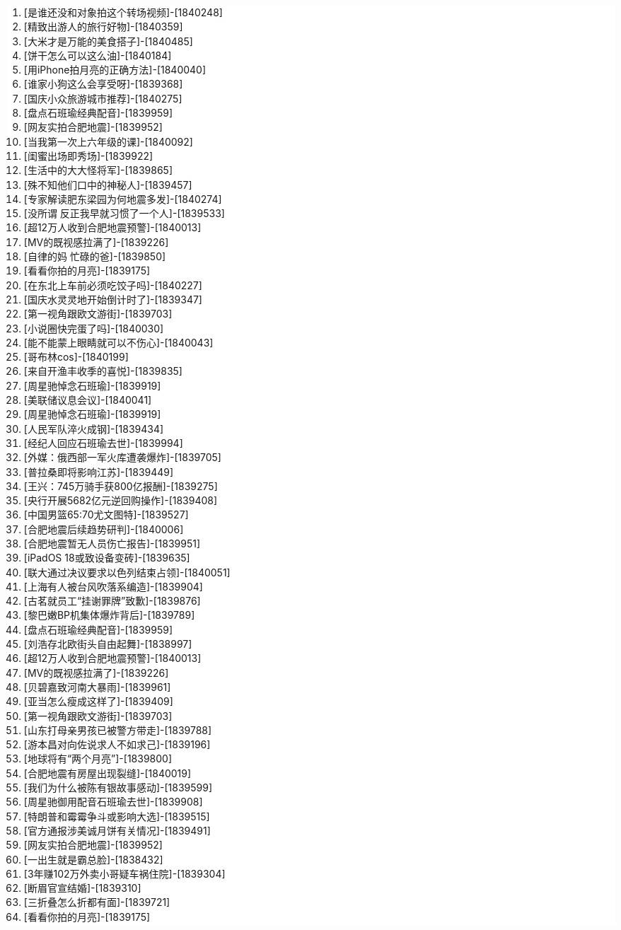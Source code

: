 1. [是谁还没和对象拍这个转场视频]-[1840248]
1. [精致出游人的旅行好物]-[1840359]
1. [大米才是万能的美食搭子]-[1840485]
1. [饼干怎么可以这么油]-[1840184]
1. [用iPhone拍月亮的正确方法]-[1840040]
1. [谁家小狗这么会享受呀]-[1839368]
1. [国庆小众旅游城市推荐]-[1840275]
1. [盘点石班瑜经典配音]-[1839959]
1. [网友实拍合肥地震]-[1839952]
1. [当我第一次上六年级的课]-[1840092]
1. [闺蜜出场即秀场]-[1839922]
1. [生活中的大大怪将军]-[1839865]
1. [殊不知他们口中的神秘人]-[1839457]
1. [专家解读肥东梁园为何地震多发]-[1840274]
1. [没所谓 反正我早就习惯了一个人]-[1839533]
1. [超12万人收到合肥地震预警]-[1840013]
1. [MV的既视感拉满了]-[1839226]
1. [自律的妈 忙碌的爸]-[1839850]
1. [看看你拍的月亮]-[1839175]
1. [在东北上车前必须吃饺子吗]-[1840227]
1. [国庆水灵灵地开始倒计时了]-[1839347]
1. [第一视角跟欧文游街]-[1839703]
1. [小说圈快完蛋了吗]-[1840030]
1. [能不能蒙上眼睛就可以不伤心]-[1840043]
1. [哥布林cos]-[1840199]
1. [来自开渔丰收季的喜悦]-[1839835]
1. [周星驰悼念石班瑜]-[1839919]
1. [美联储议息会议]-[1840041]
1. [周星驰悼念石班瑜]-[1839919]
1. [人民军队淬火成钢]-[1839434]
1. [经纪人回应石班瑜去世]-[1839994]
1. [外媒：俄西部一军火库遭袭爆炸]-[1839705]
1. [普拉桑即将影响江苏]-[1839449]
1. [王兴：745万骑手获800亿报酬]-[1839275]
1. [央行开展5682亿元逆回购操作]-[1839408]
1. [中国男篮65:70尤文图特]-[1839527]
1. [合肥地震后续趋势研判]-[1840006]
1. [合肥地震暂无人员伤亡报告]-[1839951]
1. [iPadOS 18或致设备变砖]-[1839635]
1. [联大通过决议要求以色列结束占领]-[1840051]
1. [上海有人被台风吹落系编造]-[1839904]
1. [古茗就员工“挂谢罪牌”致歉]-[1839876]
1. [黎巴嫩BP机集体爆炸背后]-[1839789]
1. [盘点石班瑜经典配音]-[1839959]
1. [刘浩存北欧街头自由起舞]-[1838997]
1. [超12万人收到合肥地震预警]-[1840013]
1. [MV的既视感拉满了]-[1839226]
1. [贝碧嘉致河南大暴雨]-[1839961]
1. [亚当怎么瘦成这样了]-[1839409]
1. [第一视角跟欧文游街]-[1839703]
1. [山东打母亲男孩已被警方带走]-[1839788]
1. [游本昌对向佐说求人不如求己]-[1839196]
1. [地球将有“两个月亮”]-[1839800]
1. [合肥地震有房屋出现裂缝]-[1840019]
1. [我们为什么被陈有银故事感动]-[1839599]
1. [周星驰御用配音石班瑜去世]-[1839908]
1. [特朗普和霉霉争斗或影响大选]-[1839515]
1. [官方通报涉美诚月饼有关情况]-[1839491]
1. [网友实拍合肥地震]-[1839952]
1. [一出生就是霸总脸]-[1838432]
1. [3年赚102万外卖小哥疑车祸住院]-[1839304]
1. [断眉官宣结婚]-[1839310]
1. [三折叠怎么折都有面]-[1839721]
1. [看看你拍的月亮]-[1839175]